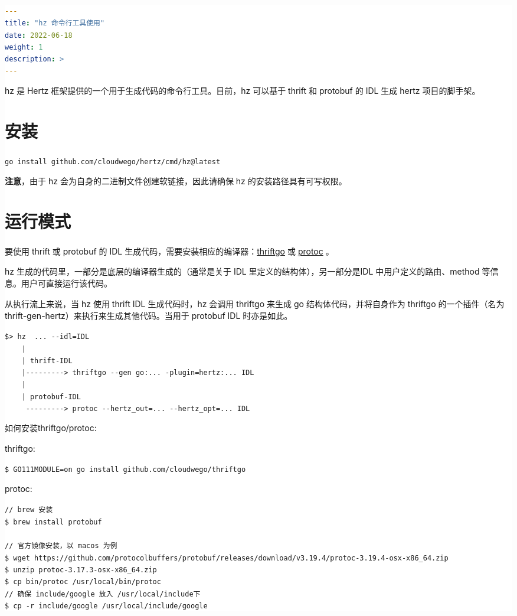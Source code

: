 ```yaml
---
title: "hz 命令行工具使用"
date: 2022-06-18
weight: 1
description: >
---
```


hz 是 Hertz 框架提供的一个用于生成代码的命令行工具。目前，hz 可以基于 thrift 和 protobuf 的 IDL 生成 hertz 项目的脚手架。

# 安装

```
go install github.com/cloudwego/hertz/cmd/hz@latest
```

**注意**，由于 hz 会为自身的二进制文件创建软链接，因此请确保 hz 的安装路径具有可写权限。

# 运行模式

要使用 thrift 或 protobuf 的 IDL 生成代码，需要安装相应的编译器：[thriftgo](https://github.com/cloudwego/thriftgo) 或 [protoc](https://github.com/protocolbuffers/protobuf/releases) 。

hz 生成的代码里，一部分是底层的编译器生成的（通常是关于 IDL 里定义的结构体），另一部分是IDL 中用户定义的路由、method 等信息。用户可直接运行该代码。

从执行流上来说，当 hz 使用 thrift IDL 生成代码时，hz 会调用 thriftgo 来生成 go 结构体代码，并将自身作为 thriftgo 的一个插件（名为 thrift-gen-hertz）来执行来生成其他代码。当用于 protobuf IDL 时亦是如此。

```
$> hz  ... --idl=IDL
    |
    | thrift-IDL
    |---------> thriftgo --gen go:... -plugin=hertz:... IDL
    |
    | protobuf-IDL
     ---------> protoc --hertz_out=... --hertz_opt=... IDL
```

如何安装thriftgo/protoc:

thriftgo:

```
$ GO111MODULE=on go install github.com/cloudwego/thriftgo
```

protoc:

```
// brew 安装
$ brew install protobuf

// 官方镜像安装，以 macos 为例
$ wget https://github.com/protocolbuffers/protobuf/releases/download/v3.19.4/protoc-3.19.4-osx-x86_64.zip
$ unzip protoc-3.17.3-osx-x86_64.zip
$ cp bin/protoc /usr/local/bin/protoc
// 确保 include/google 放入 /usr/local/include下
$ cp -r include/google /usr/local/include/google
```
